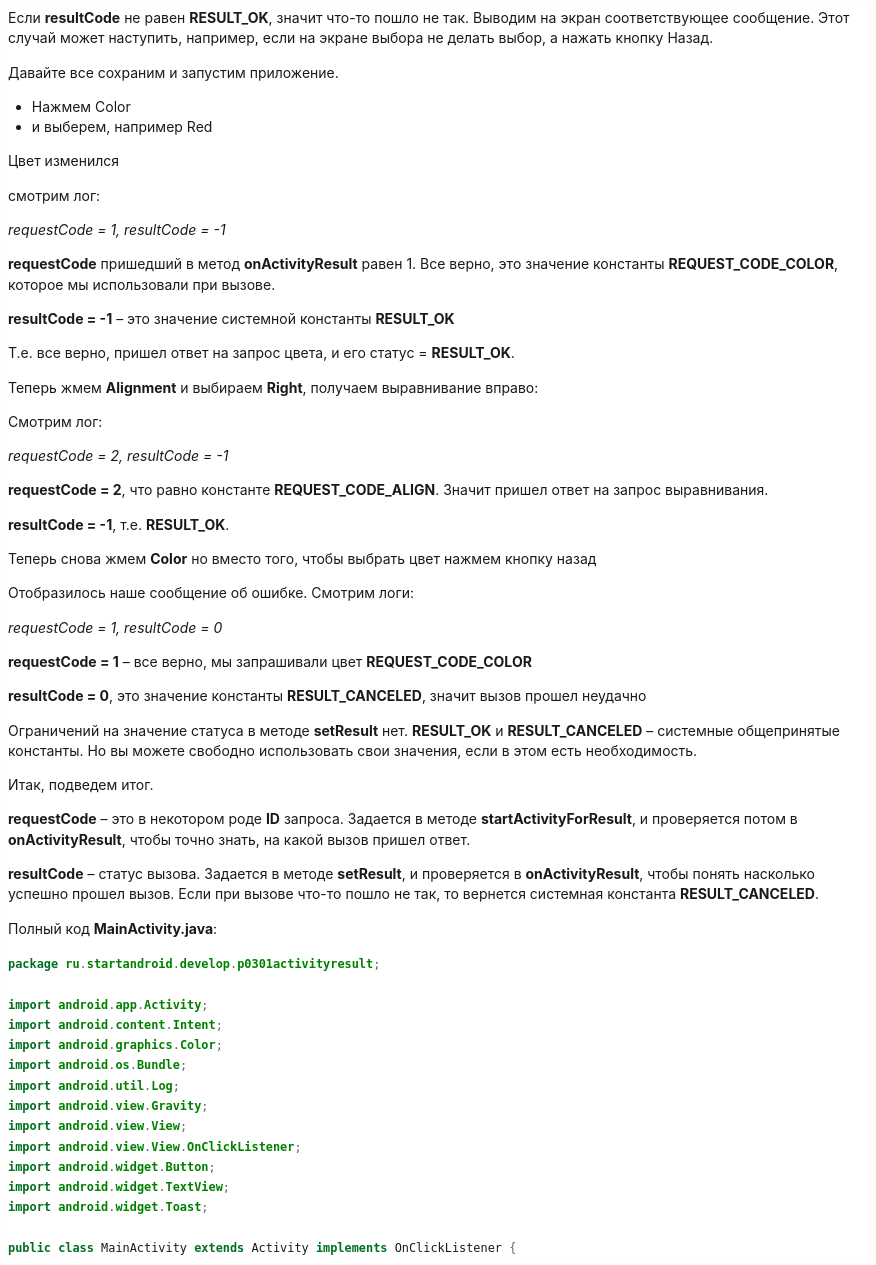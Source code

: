 Если __resultCode__ не равен __RESULT_OK__, значит что-то пошло не так. Выводим на экран соответствующее сообщение. Этот случай может наступить, например, если на экране выбора не делать выбор, а нажать кнопку Назад.

Давайте все сохраним и запустим приложение.
- Нажмем Color
- и выберем, например Red

Цвет изменился

смотрим лог:

_requestCode = 1, resultCode = -1_

__requestCode__ пришедший в метод __onActivityResult__ равен 1. Все верно, это значение константы __REQUEST_CODE_COLOR__, которое мы использовали при вызове.

__resultCode = -1__ – это значение системной константы __RESULT_OK__

Т.е. все верно, пришел ответ на запрос цвета, и его статус = __RESULT_OK__.

Теперь жмем __Alignment__ и выбираем __Right__, получаем выравнивание вправо:

Смотрим лог:

_requestCode = 2, resultCode = -1_

__requestCode = 2__, что равно константе __REQUEST_CODE_ALIGN__. Значит пришел ответ на запрос выравнивания.

__resultCode = -1__, т.е. __RESULT_OK__.

Теперь снова жмем __Color__
но вместо того, чтобы выбрать цвет нажмем кнопку назад

Отобразилось наше сообщение об ошибке. Смотрим логи:

_requestCode = 1, resultCode = 0_

__requestCode = 1__ – все верно, мы запрашивали цвет __REQUEST_CODE_COLOR__

__resultCode = 0__, это значение константы __RESULT_CANCELED__, значит вызов прошел неудачно

Ограничений на значение статуса в методе __setResult__ нет. __RESULT_OK__ и __RESULT_CANCELED__ – системные общепринятые константы. Но вы можете свободно использовать свои значения, если в этом есть необходимость.

Итак, подведем итог.

__requestCode__ – это в некотором роде __ID__ запроса. Задается в методе __startActivityForResult__, и проверяется потом в __onActivityResult__, чтобы точно знать, на какой вызов пришел ответ.

__resultCode__ – статус вызова. Задается в методе __setResult__, и проверяется в __onActivityResult__, чтобы понять насколько успешно прошел вызов. Если при вызове что-то пошло не так, то вернется системная константа __RESULT_CANCELED__.

Полный код __MainActivity.java__:

```Java
package ru.startandroid.develop.p0301activityresult;
 
import android.app.Activity;
import android.content.Intent;
import android.graphics.Color;
import android.os.Bundle;
import android.util.Log;
import android.view.Gravity;
import android.view.View;
import android.view.View.OnClickListener;
import android.widget.Button;
import android.widget.TextView;
import android.widget.Toast;
 
public class MainActivity extends Activity implements OnClickListener {
```